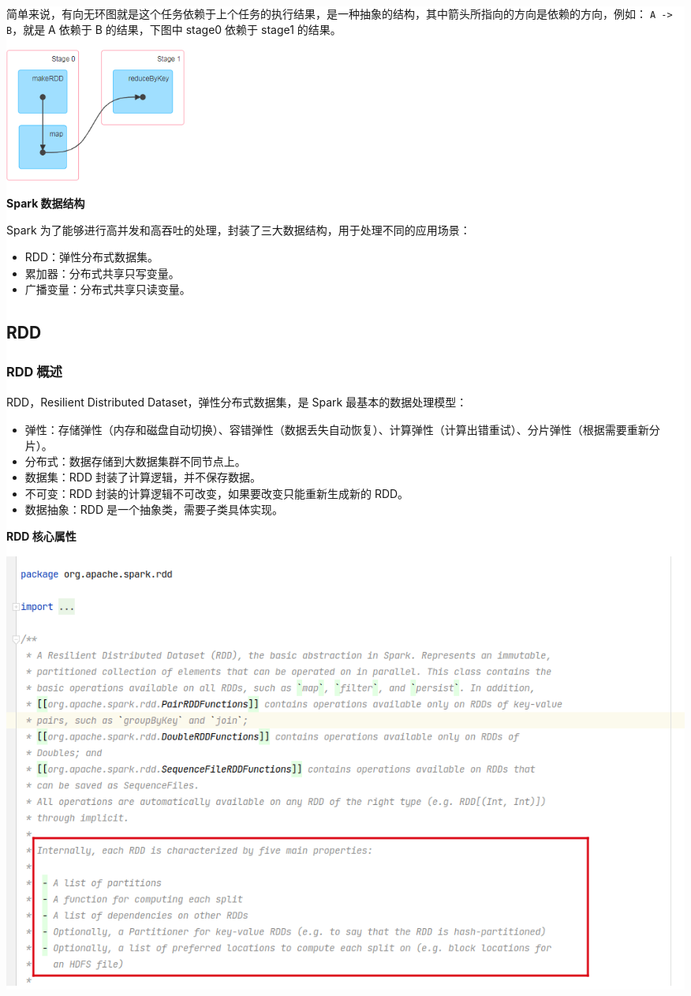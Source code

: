 简单来说，有向无环图就是这个任务依赖于上个任务的执行结果，是一种抽象的结构，其中箭头所指向的方向是依赖的方向，例如： `A -> B`，就是 A 依赖于 B 的结果，下图中 stage0 依赖于 stage1 的结果。

![](./images/2021-11-23-09-37-19.png)

**Spark 数据结构**

Spark 为了能够进行高并发和高吞吐的处理，封装了三大数据结构，用于处理不同的应用场景：

- RDD：弹性分布式数据集。
- 累加器：分布式共享只写变量。
- 广播变量：分布式共享只读变量。

## RDD

### RDD 概述

RDD，Resilient Distributed Dataset，弹性分布式数据集，是 Spark 最基本的数据处理模型：

- 弹性：存储弹性（内存和磁盘自动切换）、容错弹性（数据丢失自动恢复）、计算弹性（计算出错重试）、分片弹性（根据需要重新分片）。
- 分布式：数据存储到大数据集群不同节点上。
- 数据集：RDD 封装了计算逻辑，并不保存数据。
- 不可变：RDD 封装的计算逻辑不可改变，如果要改变只能重新生成新的 RDD。
- 数据抽象：RDD 是一个抽象类，需要子类具体实现。

**RDD 核心属性**

![](./images/2021-11-23-13-08-41.png)
